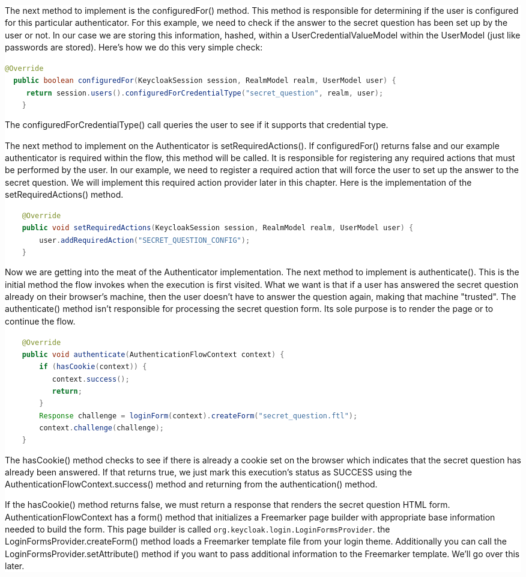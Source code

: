 The next method to implement is the configuredFor() method. This method is responsible for determining if the user is configured for this particular authenticator. For this example, we need to check if the answer to the secret question has been set up by the user or not. In our case we are storing this information, hashed, within a UserCredentialValueModel within the UserModel (just like passwords are stored). Here’s how we do this very simple check:

```java
@Override
  public boolean configuredFor(KeycloakSession session, RealmModel realm, UserModel user) {
     return session.users().configuredForCredentialType("secret_question", realm, user);
    }
```

The configuredForCredentialType() call queries the user to see if it supports that credential type.

The next method to implement on the Authenticator is setRequiredActions(). If configuredFor() returns false and our example authenticator is required within the flow, this method will be called. It is responsible for registering any required actions that must be performed by the user. In our example, we need to register a required action that will force the user to set up the answer to the secret question. We will implement this required action provider later in this chapter. Here is the implementation of the setRequiredActions() method.

```java
    @Override
    public void setRequiredActions(KeycloakSession session, RealmModel realm, UserModel user) {
        user.addRequiredAction("SECRET_QUESTION_CONFIG");
    }
```

Now we are getting into the meat of the Authenticator implementation. The next method to implement is authenticate(). This is the initial method the flow invokes when the execution is first visited. What we want is that if a user has answered the secret question already on their browser’s machine, then the user doesn’t have to answer the question again, making that machine "trusted". The authenticate() method isn’t responsible for processing the secret question form. Its sole purpose is to render the page or to continue the flow.

```java
    @Override
    public void authenticate(AuthenticationFlowContext context) {
        if (hasCookie(context)) {
           context.success();
           return;
        }
        Response challenge = loginForm(context).createForm("secret_question.ftl");
        context.challenge(challenge);
    }
```

The hasCookie() method checks to see if there is already a cookie set on the browser which indicates that the secret question has already been answered. If that returns true, we just mark this execution’s status as SUCCESS using the AuthenticationFlowContext.success() method and returning from the authentication() method.

If the hasCookie() method returns false, we must return a response that renders the secret question HTML form. AuthenticationFlowContext has a form() method that initializes a Freemarker page builder with appropriate base information needed to build the form. This page builder is called `org.keycloak.login.LoginFormsProvider`. the LoginFormsProvider.createForm() method loads a Freemarker template file from your login theme. Additionally you can call the LoginFormsProvider.setAttribute() method if you want to pass additional information to the Freemarker template. We’ll go over this later.
